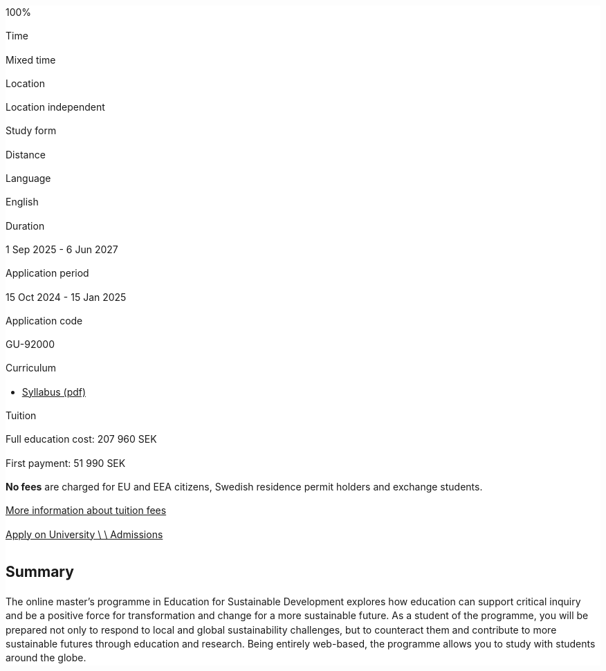 
100%

Time


Mixed time

Location


Location independent

Study form


Distance

Language


English

Duration


1 Sep 2025
\- 6 Jun 2027

Application period


15 Oct 2024
\- 15 Jan 2025

Application code


GU-92000

Curriculum


- [Syllabus (pdf)](https://www.gu.se/sites/default/files/2022-02/S2ESD-220131-eng.pdf)


Tuition


Full education cost: 207 960 SEK

First payment: 51 990 SEK

**No fees** are charged for EU and EEA citizens, Swedish residence permit holders and exchange students.

[More information about tuition fees](https://www.gu.se/en/study-in-gothenburg/apply/tuition-fees)

[Apply on University \\
\\
Admissions](https://www.universityadmissions.se/intl/addtobasket?id=GU-92000&period=HT+2025)

## Summary

The online master’s programme in Education for Sustainable Development explores how education can support critical inquiry and be a positive force for transformation and change for a more sustainable future. As a student of the programme, you will be prepared not only to respond to local and global sustainability challenges, but to counteract them and contribute to more sustainable futures through education and research. Being entirely web-based, the programme allows you to study with students around the globe.
